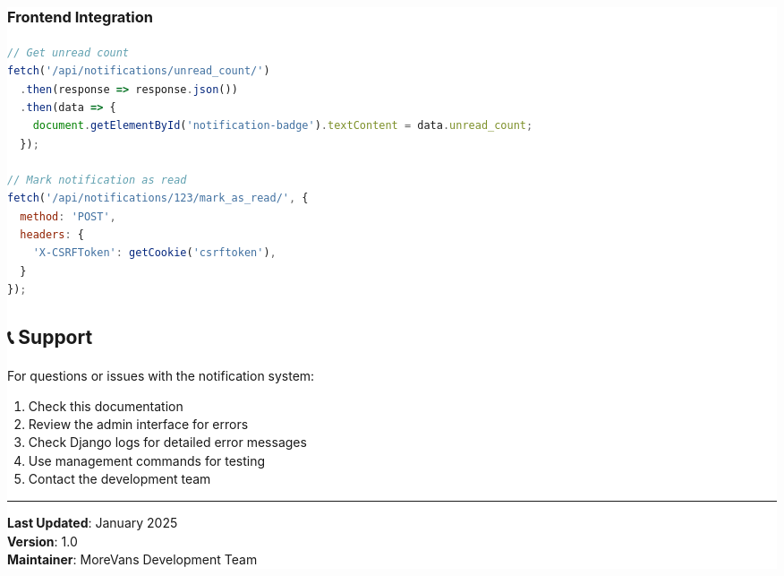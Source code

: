 ### Frontend Integration
```javascript
// Get unread count
fetch('/api/notifications/unread_count/')
  .then(response => response.json())
  .then(data => {
    document.getElementById('notification-badge').textContent = data.unread_count;
  });

// Mark notification as read
fetch('/api/notifications/123/mark_as_read/', {
  method: 'POST',
  headers: {
    'X-CSRFToken': getCookie('csrftoken'),
  }
});
```

## 📞 Support

For questions or issues with the notification system:
1. Check this documentation
2. Review the admin interface for errors
3. Check Django logs for detailed error messages
4. Use management commands for testing
5. Contact the development team

---

**Last Updated**: January 2025  
**Version**: 1.0  
**Maintainer**: MoreVans Development Team